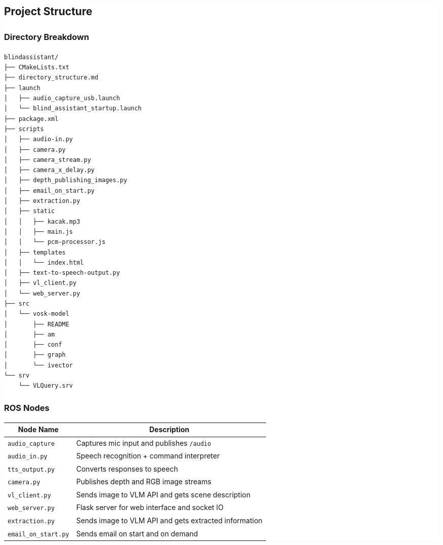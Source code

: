 
## Project Structure

### Directory Breakdown
```plaintext
blindassistant/
├── CMakeLists.txt
├── directory_structure.md
├── launch
│   ├── audio_capture_usb.launch
│   └── blind_assistant_startup.launch
├── package.xml
├── scripts
│   ├── audio-in.py
│   ├── camera.py
│   ├── camera_stream.py
│   ├── camera_x_delay.py
│   ├── depth_publishing_images.py
│   ├── email_on_start.py
│   ├── extraction.py
│   ├── static
│   │   ├── kacak.mp3
│   │   ├── main.js
│   │   └── pcm-processor.js
│   ├── templates
│   │   └── index.html
│   ├── text-to-speech-output.py
│   ├── vl_client.py
│   └── web_server.py
├── src
│   └── vosk-model
│       ├── README
│       ├── am
│       ├── conf
│       ├── graph
│       └── ivector
└── srv
    └── VLQuery.srv
```


### ROS Nodes

| Node Name       | Description                                          |
|------------------|------------------------------------------------------|
| `audio_capture`  | Captures mic input and publishes `/audio`            |
| `audio_in.py`    | Speech recognition + command interpreter             |
| `tts_output.py`  | Converts responses to speech                         |
| `camera.py`      | Publishes depth and RGB image streams                |
| `vl_client.py`   | Sends image to VLM API and gets scene description    |
| `web_server.py`  | Flask server for web interface and socket IO         |
| `extraction.py`  | Sends image to VLM API and gets extracted information|
| `email_on_start.py`  | Sends email on start and on demand         |
